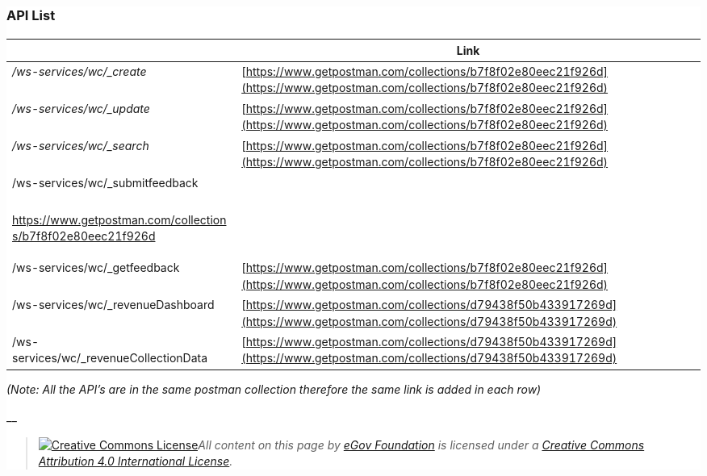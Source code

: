 ### API List

|                                         | **Link**                                                                                                                                           |
| --------------------------------------- | -------------------------------------------------------------------------------------------------------------------------------------------------- |
|  _/ws-services/wc/\_create_             | [https://www.getpostman.com/collections/b7f8f02e80eec21f926d](https://www.getpostman.com/collections/b7f8f02e80eec21f926d)                         |
| _/ws-services/wc/\_update_              | [https://www.getpostman.com/collections/b7f8f02e80eec21f926d](https://www.getpostman.com/collections/b7f8f02e80eec21f926d)                         |
| _/ws-services/wc/\_search_              | [https://www.getpostman.com/collections/b7f8f02e80eec21f926d](https://www.getpostman.com/collections/b7f8f02e80eec21f926d)                         |
| /ws-services/wc/\_submitfeedback        | <p><a href="https://www.getpostman.com/collections/b7f8f02e80eec21f926d">	
<br>https://www.getpostman.com/collections/b7f8f02e80eec21f926d</a></p> |
| /ws-services/wc/\_getfeedback           | [https://www.getpostman.com/collections/b7f8f02e80eec21f926d](https://www.getpostman.com/collections/b7f8f02e80eec21f926d)                         |
| /ws-services/wc/\_revenueDashboard      | [https://www.getpostman.com/collections/d79438f50b433917269d](https://www.getpostman.com/collections/d79438f50b433917269d)                         |
| /ws-services/wc/\_revenueCollectionData | [https://www.getpostman.com/collections/d79438f50b433917269d](https://www.getpostman.com/collections/d79438f50b433917269d)                         |

_(Note: All the API’s are in the same postman collection therefore the same link is added in each row)_

__

> [![Creative Commons License](https://i.creativecommons.org/l/by/4.0/80x15.png)_​_](http://creativecommons.org/licenses/by/4.0/)_All content on this page by_ [_eGov Foundation_](https://egov.org.in/) _is licensed under a_ [_Creative Commons Attribution 4.0 International License_](http://creativecommons.org/licenses/by/4.0/)_._
